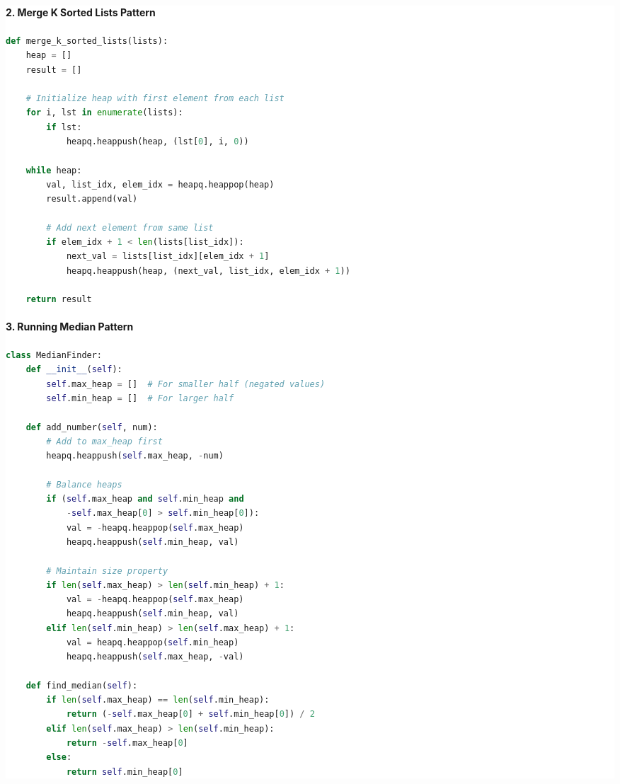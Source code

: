 #### 2. **Merge K Sorted Lists Pattern**
```python
def merge_k_sorted_lists(lists):
    heap = []
    result = []
    
    # Initialize heap with first element from each list
    for i, lst in enumerate(lists):
        if lst:
            heapq.heappush(heap, (lst[0], i, 0))
    
    while heap:
        val, list_idx, elem_idx = heapq.heappop(heap)
        result.append(val)
        
        # Add next element from same list
        if elem_idx + 1 < len(lists[list_idx]):
            next_val = lists[list_idx][elem_idx + 1]
            heapq.heappush(heap, (next_val, list_idx, elem_idx + 1))
    
    return result
```

#### 3. **Running Median Pattern**
```python
class MedianFinder:
    def __init__(self):
        self.max_heap = []  # For smaller half (negated values)
        self.min_heap = []  # For larger half
    
    def add_number(self, num):
        # Add to max_heap first
        heapq.heappush(self.max_heap, -num)
        
        # Balance heaps
        if (self.max_heap and self.min_heap and 
            -self.max_heap[0] > self.min_heap[0]):
            val = -heapq.heappop(self.max_heap)
            heapq.heappush(self.min_heap, val)
        
        # Maintain size property
        if len(self.max_heap) > len(self.min_heap) + 1:
            val = -heapq.heappop(self.max_heap)
            heapq.heappush(self.min_heap, val)
        elif len(self.min_heap) > len(self.max_heap) + 1:
            val = heapq.heappop(self.min_heap)
            heapq.heappush(self.max_heap, -val)
    
    def find_median(self):
        if len(self.max_heap) == len(self.min_heap):
            return (-self.max_heap[0] + self.min_heap[0]) / 2
        elif len(self.max_heap) > len(self.min_heap):
            return -self.max_heap[0]
        else:
            return self.min_heap[0]
```
